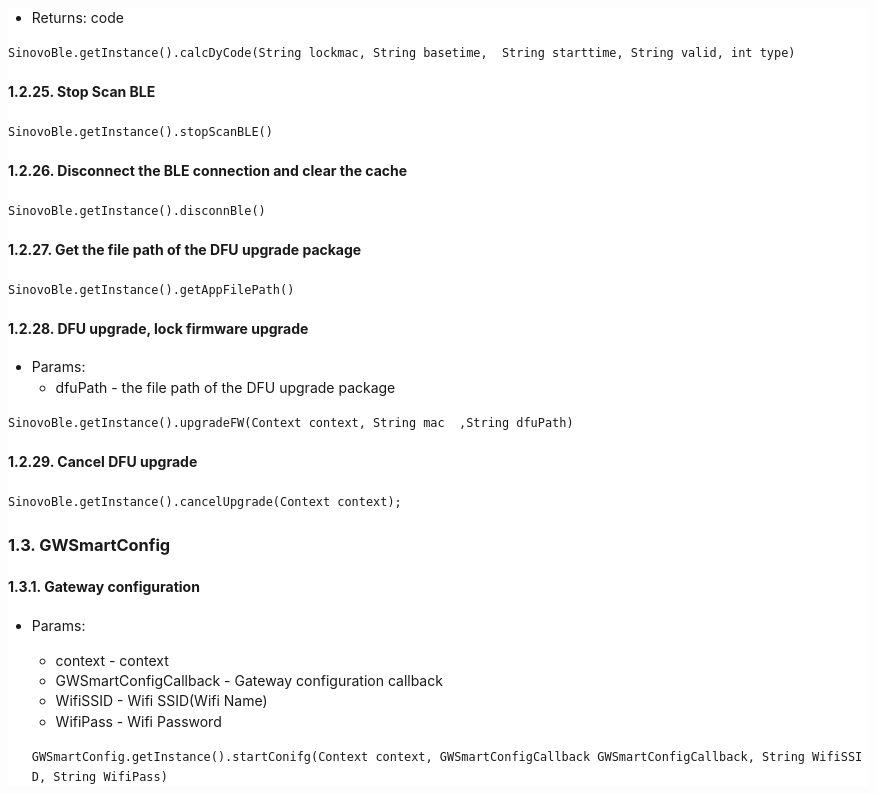 * Returns: code

```
SinovoBle.getInstance().calcDyCode(String lockmac, String basetime,  String starttime, String valid, int type)
```

####  1.2.25. <a name='StopScanBLE'></a>Stop Scan BLE

```
SinovoBle.getInstance().stopScanBLE()
```

####  1.2.26. <a name='DisconnecttheBLEconnectionandclearthecache'></a>Disconnect the BLE connection and clear the cache

```
SinovoBle.getInstance().disconnBle()
```

####  1.2.27. <a name='GetthefilepathoftheDFUupgradepackage'></a>Get the file path of the DFU upgrade package

```
SinovoBle.getInstance().getAppFilePath()
```

####  1.2.28. <a name='DFUupgradelockfirmwareupgrade'></a>DFU upgrade, lock firmware upgrade

* Params:
  * dfuPath - the file path of the DFU upgrade package

```
SinovoBle.getInstance().upgradeFW(Context context, String mac  ,String dfuPath)
```

####  1.2.29. <a name='CancelDFUupgrade'></a>Cancel DFU upgrade

```
SinovoBle.getInstance().cancelUpgrade(Context context);
```

###  1.3. <a name='GWSmartConfig'></a>GWSmartConfig

####  1.3.1. <a name='Gatewayconfiguration'></a>Gateway configuration

* Params:
  * context - context
  * GWSmartConfigCallback - Gateway configuration callback
  * WifiSSID - Wifi SSID(Wifi Name)
  * WifiPass - Wifi Password

  ```
  GWSmartConfig.getInstance().startConifg(Context context, GWSmartConfigCallback GWSmartConfigCallback, String WifiSSID, String WifiPass)
  ```
